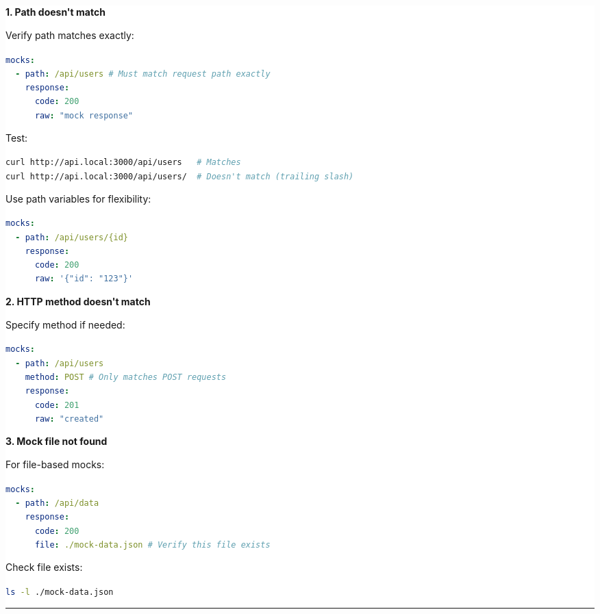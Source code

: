 **1. Path doesn't match**

Verify path matches exactly:

```yaml
mocks:
  - path: /api/users # Must match request path exactly
    response:
      code: 200
      raw: "mock response"
```

Test:

```bash
curl http://api.local:3000/api/users   # Matches
curl http://api.local:3000/api/users/  # Doesn't match (trailing slash)
```

Use path variables for flexibility:

```yaml
mocks:
  - path: /api/users/{id}
    response:
      code: 200
      raw: '{"id": "123"}'
```

**2. HTTP method doesn't match**

Specify method if needed:

```yaml
mocks:
  - path: /api/users
    method: POST # Only matches POST requests
    response:
      code: 201
      raw: "created"
```

**3. Mock file not found**

For file-based mocks:

```yaml
mocks:
  - path: /api/data
    response:
      code: 200
      file: ./mock-data.json # Verify this file exists
```

Check file exists:

```bash
ls -l ./mock-data.json
```

---